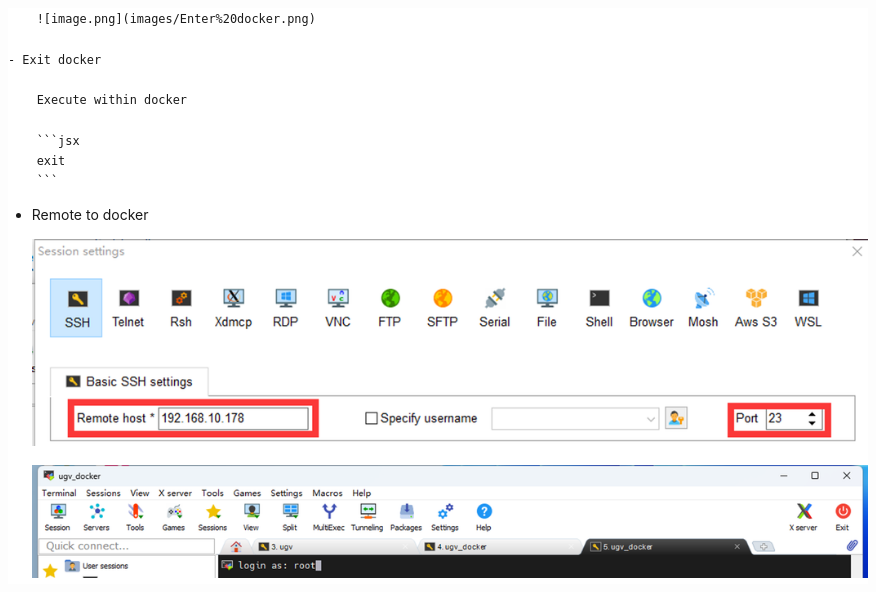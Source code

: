         ![image.png](images/Enter%20docker.png)
        
    - Exit docker
        
        Execute within docker
        
        ```jsx
        exit
        ```
        
- Remote to docker
    
    ![image.png](images/Connect%20to%20docker%20remotely.png)
    
    ![image.png](images/Docker%20username.png)
    